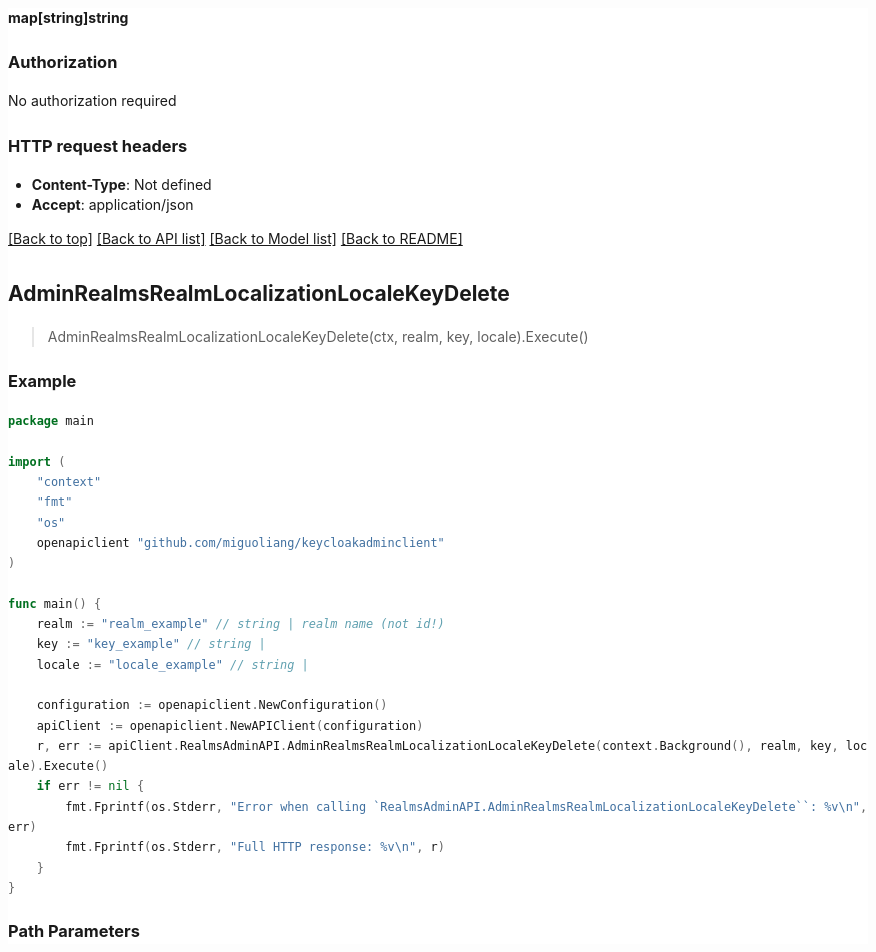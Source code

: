 **map[string]string**

### Authorization

No authorization required

### HTTP request headers

- **Content-Type**: Not defined
- **Accept**: application/json

[[Back to top]](#) [[Back to API list]](../README.md#documentation-for-api-endpoints)
[[Back to Model list]](../README.md#documentation-for-models)
[[Back to README]](../README.md)


## AdminRealmsRealmLocalizationLocaleKeyDelete

> AdminRealmsRealmLocalizationLocaleKeyDelete(ctx, realm, key, locale).Execute()



### Example

```go
package main

import (
	"context"
	"fmt"
	"os"
	openapiclient "github.com/miguoliang/keycloakadminclient"
)

func main() {
	realm := "realm_example" // string | realm name (not id!)
	key := "key_example" // string | 
	locale := "locale_example" // string | 

	configuration := openapiclient.NewConfiguration()
	apiClient := openapiclient.NewAPIClient(configuration)
	r, err := apiClient.RealmsAdminAPI.AdminRealmsRealmLocalizationLocaleKeyDelete(context.Background(), realm, key, locale).Execute()
	if err != nil {
		fmt.Fprintf(os.Stderr, "Error when calling `RealmsAdminAPI.AdminRealmsRealmLocalizationLocaleKeyDelete``: %v\n", err)
		fmt.Fprintf(os.Stderr, "Full HTTP response: %v\n", r)
	}
}
```

### Path Parameters

